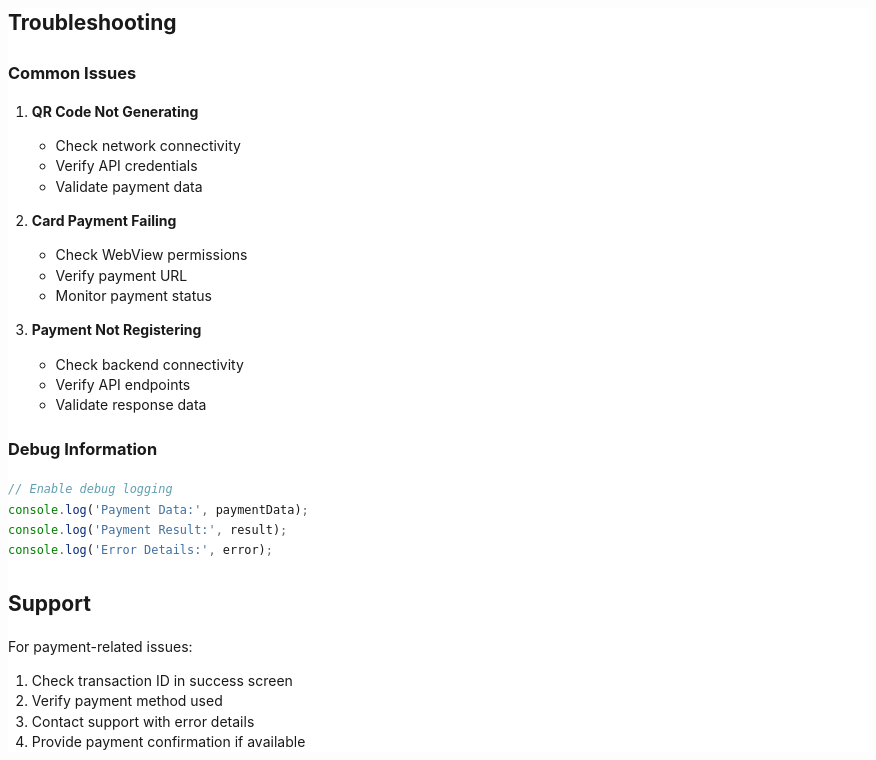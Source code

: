 ## Troubleshooting

### Common Issues

1. **QR Code Not Generating**
   - Check network connectivity
   - Verify API credentials
   - Validate payment data

2. **Card Payment Failing**
   - Check WebView permissions
   - Verify payment URL
   - Monitor payment status

3. **Payment Not Registering**
   - Check backend connectivity
   - Verify API endpoints
   - Validate response data

### Debug Information
```typescript
// Enable debug logging
console.log('Payment Data:', paymentData);
console.log('Payment Result:', result);
console.log('Error Details:', error);
```

## Support

For payment-related issues:
1. Check transaction ID in success screen
2. Verify payment method used
3. Contact support with error details
4. Provide payment confirmation if available



